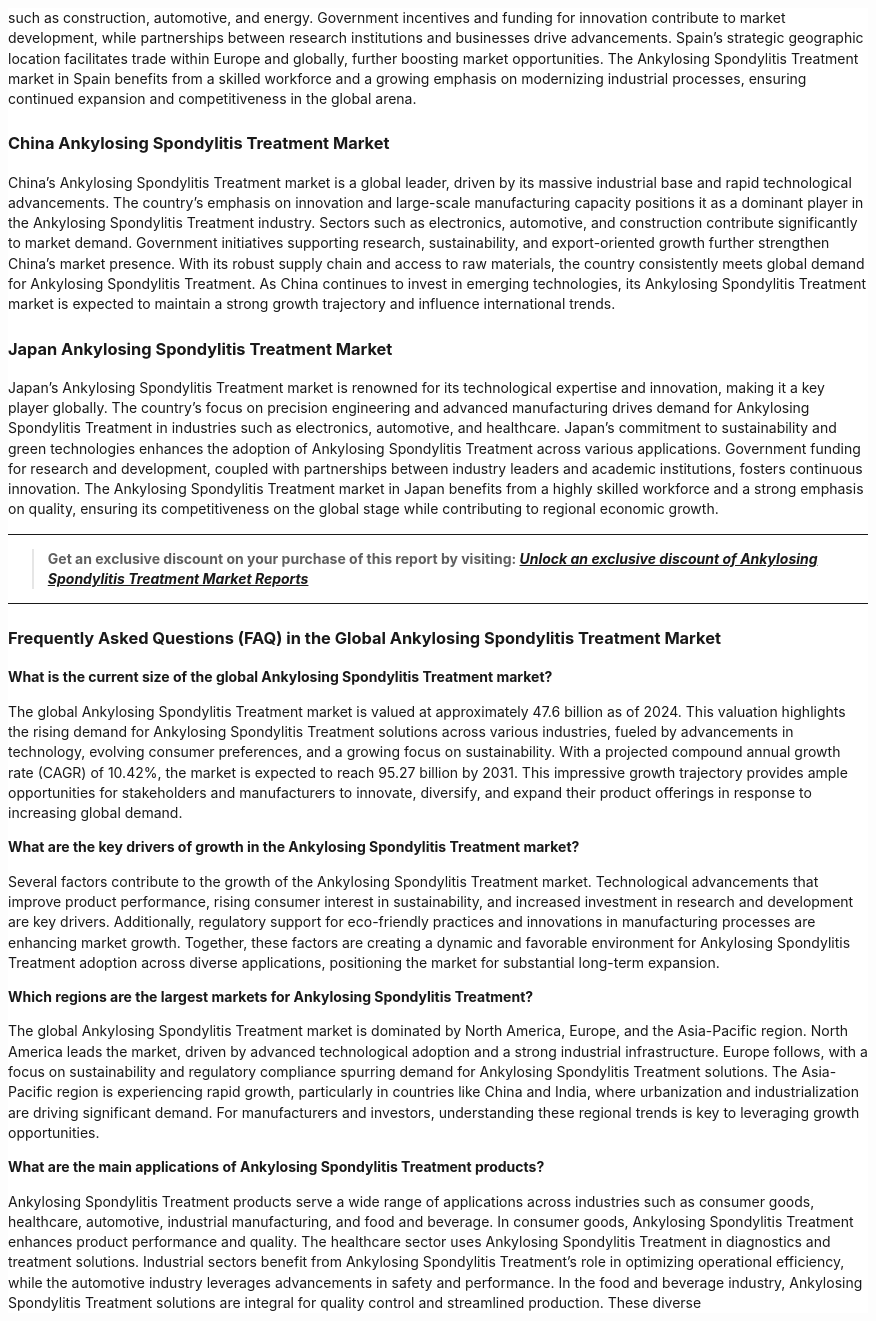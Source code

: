 such as construction, automotive, and energy. Government incentives and funding for innovation contribute to market development, while partnerships between research institutions and businesses drive advancements. Spain&rsquo;s strategic geographic location facilitates trade within Europe and globally, further boosting market opportunities. The Ankylosing Spondylitis Treatment market in Spain benefits from a skilled workforce and a growing emphasis on modernizing industrial processes, ensuring continued expansion and competitiveness in the global arena.</p><h3>China Ankylosing Spondylitis Treatment Market</h3><p>China&rsquo;s Ankylosing Spondylitis Treatment market is a global leader, driven by its massive industrial base and rapid technological advancements. The country&rsquo;s emphasis on innovation and large-scale manufacturing capacity positions it as a dominant player in the Ankylosing Spondylitis Treatment industry. Sectors such as electronics, automotive, and construction contribute significantly to market demand. Government initiatives supporting research, sustainability, and export-oriented growth further strengthen China&rsquo;s market presence. With its robust supply chain and access to raw materials, the country consistently meets global demand for Ankylosing Spondylitis Treatment. As China continues to invest in emerging technologies, its Ankylosing Spondylitis Treatment market is expected to maintain a strong growth trajectory and influence international trends.</p><h3>Japan Ankylosing Spondylitis Treatment Market</h3><p>Japan&rsquo;s Ankylosing Spondylitis Treatment market is renowned for its technological expertise and innovation, making it a key player globally. The country&rsquo;s focus on precision engineering and advanced manufacturing drives demand for Ankylosing Spondylitis Treatment in industries such as electronics, automotive, and healthcare. Japan&rsquo;s commitment to sustainability and green technologies enhances the adoption of Ankylosing Spondylitis Treatment across various applications. Government funding for research and development, coupled with partnerships between industry leaders and academic institutions, fosters continuous innovation. The Ankylosing Spondylitis Treatment market in Japan benefits from a highly skilled workforce and a strong emphasis on quality, ensuring its competitiveness on the global stage while contributing to regional economic growth.</p><hr /><blockquote><p><strong>Get an exclusive discount on your purchase of this report by visiting: <em><a href="://marketresearchpulse.com/ask-for-discount/105210?utm_source=Github&amp;utm_medium=029">Unlock an exclusive discount of Ankylosing Spondylitis Treatment Market Reports</a></em>&nbsp;</strong></p></blockquote><hr /><h3>Frequently Asked Questions (FAQ) in the Global Ankylosing Spondylitis Treatment Market</h3><p><strong>What is the current size of the global Ankylosing Spondylitis Treatment market?</strong></p><p>The global Ankylosing Spondylitis Treatment market is valued at approximately 47.6 billion as of 2024. This valuation highlights the rising demand for Ankylosing Spondylitis Treatment solutions across various industries, fueled by advancements in technology, evolving consumer preferences, and a growing focus on sustainability. With a projected compound annual growth rate (CAGR) of 10.42%, the market is expected to reach 95.27 billion by 2031. This impressive growth trajectory provides ample opportunities for stakeholders and manufacturers to innovate, diversify, and expand their product offerings in response to increasing global demand.</p><p><strong>What are the key drivers of growth in the Ankylosing Spondylitis Treatment market?</strong></p><p>Several factors contribute to the growth of the Ankylosing Spondylitis Treatment market. Technological advancements that improve product performance, rising consumer interest in sustainability, and increased investment in research and development are key drivers. Additionally, regulatory support for eco-friendly practices and innovations in manufacturing processes are enhancing market growth. Together, these factors are creating a dynamic and favorable environment for Ankylosing Spondylitis Treatment adoption across diverse applications, positioning the market for substantial long-term expansion.</p><p><strong>Which regions are the largest markets for Ankylosing Spondylitis Treatment?</strong></p><p>The global Ankylosing Spondylitis Treatment market is dominated by North America, Europe, and the Asia-Pacific region. North America leads the market, driven by advanced technological adoption and a strong industrial infrastructure. Europe follows, with a focus on sustainability and regulatory compliance spurring demand for Ankylosing Spondylitis Treatment solutions. The Asia-Pacific region is experiencing rapid growth, particularly in countries like China and India, where urbanization and industrialization are driving significant demand. For manufacturers and investors, understanding these regional trends is key to leveraging growth opportunities.</p><p><strong>What are the main applications of Ankylosing Spondylitis Treatment products?</strong></p><p>Ankylosing Spondylitis Treatment products serve a wide range of applications across industries such as consumer goods, healthcare, automotive, industrial manufacturing, and food and beverage. In consumer goods, Ankylosing Spondylitis Treatment enhances product performance and quality. The healthcare sector uses Ankylosing Spondylitis Treatment in diagnostics and treatment solutions. Industrial sectors benefit from Ankylosing Spondylitis Treatment&rsquo;s role in optimizing operational efficiency, while the automotive industry leverages advancements in safety and performance. In the food and beverage industry, Ankylosing Spondylitis Treatment solutions are integral for quality control and streamlined production. These diverse